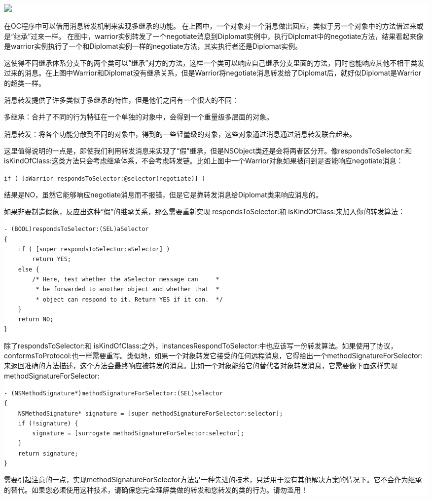 ![](https://tva1.sinaimg.cn/large/008i3skNgy1gt9tnyuhl7j30ag06pmx6.jpg)

在OC程序中可以借用消息转发机制来实现多继承的功能。 在上图中，一个对象对一个消息做出回应，类似于另一个对象中的方法借过来或是“继承”过来一样。 在图中，warrior实例转发了一个negotiate消息到Diplomat实例中，执行Diplomat中的negotiate方法，结果看起来像是warrior实例执行了一个和Diplomat实例一样的negotiate方法，其实执行者还是Diplomat实例。

这使得不同继承体系分支下的两个类可以“继承”对方的方法，这样一个类可以响应自己继承分支里面的方法，同时也能响应其他不相干类发过来的消息。在上图中Warrior和Diplomat没有继承关系，但是Warrior将negotiate消息转发给了Diplomat后，就好似Diplomat是Warrior的超类一样。

消息转发提供了许多类似于多继承的特性，但是他们之间有一个很大的不同：

多继承：合并了不同的行为特征在一个单独的对象中，会得到一个重量级多层面的对象。

消息转发：将各个功能分散到不同的对象中，得到的一些轻量级的对象，这些对象通过消息通过消息转发联合起来。

这里值得说明的一点是，即使我们利用转发消息来实现了“假”继承，但是NSObject类还是会将两者区分开。像respondsToSelector:和 isKindOfClass:这类方法只会考虑继承体系，不会考虑转发链。比如上图中一个Warrior对象如果被问到是否能响应negotiate消息：

```
if ( [aWarrior respondsToSelector:@selector(negotiate)] )
```

结果是NO，虽然它能够响应negotiate消息而不报错，但是它是靠转发消息给Diplomat类来响应消息的。

如果非要制造假象，反应出这种“假”的继承关系，那么需要重新实现 respondsToSelector:和 isKindOfClass:来加入你的转发算法：

```
- (BOOL)respondsToSelector:(SEL)aSelector
{
    if ( [super respondsToSelector:aSelector] )
        return YES;
    else {
        /* Here, test whether the aSelector message can     *
         * be forwarded to another object and whether that  *
         * object can respond to it. Return YES if it can.  */
    }
    return NO;
}

```

除了respondsToSelector:和 isKindOfClass:之外，instancesRespondToSelector:中也应该写一份转发算法。如果使用了协议，conformsToProtocol:也一样需要重写。类似地，如果一个对象转发它接受的任何远程消息，它得给出一个methodSignatureForSelector:来返回准确的方法描述，这个方法会最终响应被转发的消息。比如一个对象能给它的替代者对象转发消息，它需要像下面这样实现methodSignatureForSelector:

```
- (NSMethodSignature*)methodSignatureForSelector:(SEL)selector
{
    NSMethodSignature* signature = [super methodSignatureForSelector:selector];
    if (!signature) {
        signature = [surrogate methodSignatureForSelector:selector];
    }
    return signature;
}

```

需要引起注意的一点，实现methodSignatureForSelector方法是一种先进的技术，只适用于没有其他解决方案的情况下。它不会作为继承的替代。如果您必须使用这种技术，请确保您完全理解类做的转发和您转发的类的行为。请勿滥用！
